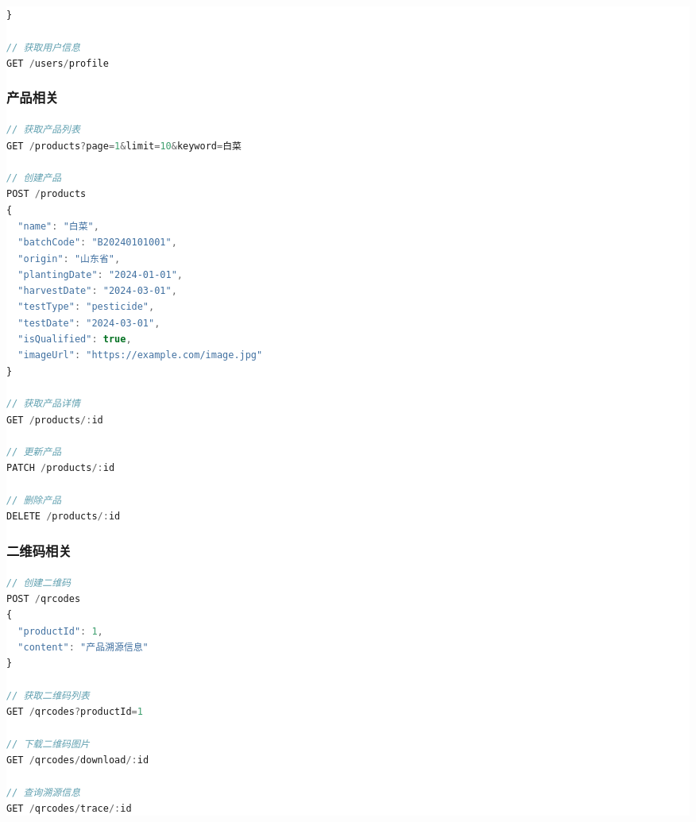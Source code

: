 ```javascript
}

// 获取用户信息
GET /users/profile
```

### 产品相关

```javascript
// 获取产品列表
GET /products?page=1&limit=10&keyword=白菜

// 创建产品
POST /products
{
  "name": "白菜",
  "batchCode": "B20240101001",
  "origin": "山东省",
  "plantingDate": "2024-01-01",
  "harvestDate": "2024-03-01",
  "testType": "pesticide",
  "testDate": "2024-03-01",
  "isQualified": true,
  "imageUrl": "https://example.com/image.jpg"
}

// 获取产品详情
GET /products/:id

// 更新产品
PATCH /products/:id

// 删除产品
DELETE /products/:id
```

### 二维码相关

```javascript
// 创建二维码
POST /qrcodes
{
  "productId": 1,
  "content": "产品溯源信息"
}

// 获取二维码列表
GET /qrcodes?productId=1

// 下载二维码图片
GET /qrcodes/download/:id

// 查询溯源信息
GET /qrcodes/trace/:id
```
